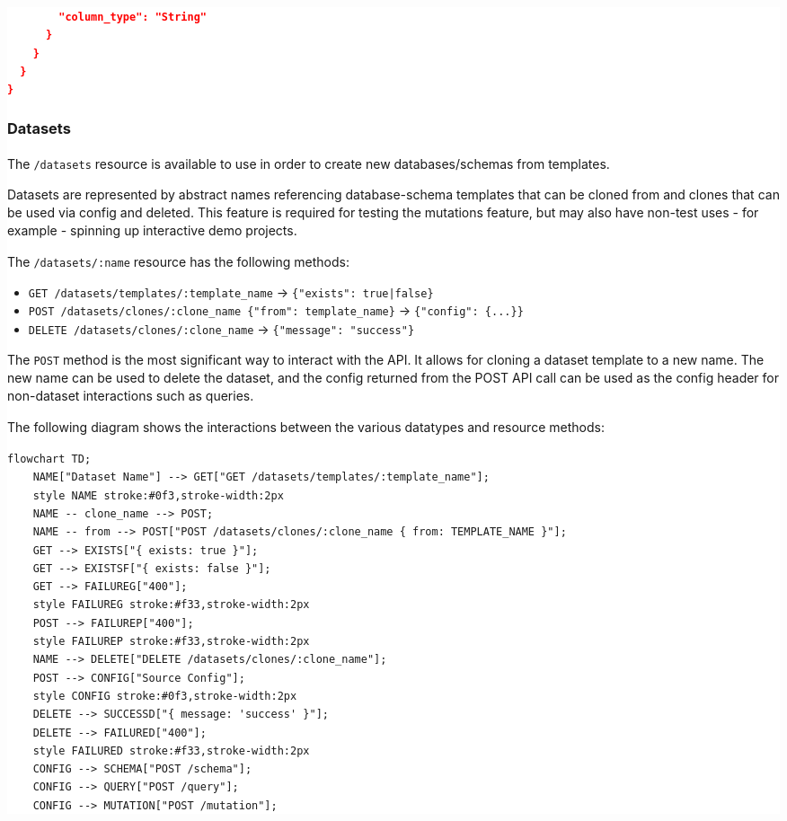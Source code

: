 ```json
        "column_type": "String"
      }
    }
  }
}
```

### Datasets

The `/datasets` resource is available to use in order to create new databases/schemas from templates.

Datasets are represented by abstract names referencing database-schema templates that can be cloned from and clones that can be used via config and deleted. This feature is required for testing the mutations feature, but may also have non-test uses - for example - spinning up interactive demo projects.

The `/datasets/:name` resource has the following methods:

* `GET /datasets/templates/:template_name` -> `{"exists": true|false}`
* `POST /datasets/clones/:clone_name {"from": template_name}` -> `{"config": {...}}`
* `DELETE /datasets/clones/:clone_name` -> `{"message": "success"}`

The `POST` method is the most significant way to interact with the API. It allows for cloning a dataset template to a new name. The new name can be used to delete the dataset, and the config returned from the POST API call can be used as the config header for non-dataset interactions such as queries.

The following diagram shows the interactions between the various datatypes and resource methods:

```mermaid
flowchart TD;
    NAME["Dataset Name"] --> GET["GET /datasets/templates/:template_name"];
    style NAME stroke:#0f3,stroke-width:2px
    NAME -- clone_name --> POST;
    NAME -- from --> POST["POST /datasets/clones/:clone_name { from: TEMPLATE_NAME }"];
    GET --> EXISTS["{ exists: true }"];
    GET --> EXISTSF["{ exists: false }"];
    GET --> FAILUREG["400"];
    style FAILUREG stroke:#f33,stroke-width:2px
    POST --> FAILUREP["400"];
    style FAILUREP stroke:#f33,stroke-width:2px
    NAME --> DELETE["DELETE /datasets/clones/:clone_name"];
    POST --> CONFIG["Source Config"];
    style CONFIG stroke:#0f3,stroke-width:2px
    DELETE --> SUCCESSD["{ message: 'success' }"];
    DELETE --> FAILURED["400"];
    style FAILURED stroke:#f33,stroke-width:2px
    CONFIG --> SCHEMA["POST /schema"];
    CONFIG --> QUERY["POST /query"];
    CONFIG --> MUTATION["POST /mutation"];
```
